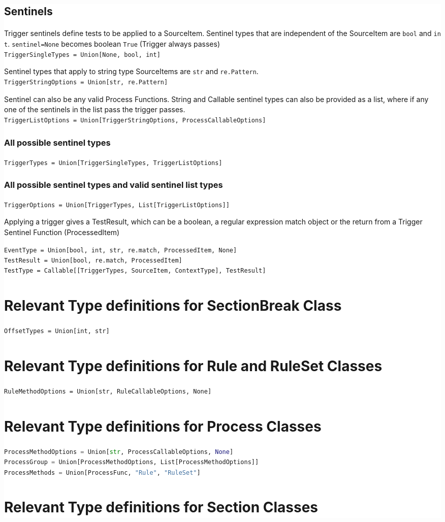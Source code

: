 ## Sentinels

Trigger sentinels define tests to be applied to a SourceItem.
Sentinel types that are independent of the SourceItem are `bool` and `int`.
`sentinel=None` becomes boolean `True` (Trigger always passes)<br>
`TriggerSingleTypes = Union[None, bool, int]`

Sentinel types that apply to string type SourceItems are `str` and `re.Pattern`.<br>
`TriggerStringOptions = Union[str, re.Pattern]`

Sentinel can also be any valid Process Functions.
String and Callable sentinel types can also be provided as a list, where if
any one of the sentinels in the list pass the trigger passes.<br>
`TriggerListOptions = Union[TriggerStringOptions, ProcessCallableOptions]`

### All possible sentinel types

`TriggerTypes = Union[TriggerSingleTypes, TriggerListOptions]`

### All possible sentinel types and valid sentinel list types

`TriggerOptions = Union[TriggerTypes, List[TriggerListOptions]]`

Applying a trigger gives a TestResult, which can be a boolean, a regular
expression match object or the return from a Trigger Sentinel Function (ProcessedItem)

```
EventType = Union[bool, int, str, re.match, ProcessedItem, None]
TestResult = Union[bool, re.match, ProcessedItem]
TestType = Callable[[TriggerTypes, SourceItem, ContextType], TestResult]
```

# Relevant Type definitions for SectionBreak Class

`OffsetTypes = Union[int, str]`

# Relevant Type definitions for Rule and RuleSet Classes

`RuleMethodOptions = Union[str, RuleCallableOptions, None]`

# Relevant Type definitions for Process Classes

```python
ProcessMethodOptions = Union[str, ProcessCallableOptions, None]
ProcessGroup = Union[ProcessMethodOptions, List[ProcessMethodOptions]]
ProcessMethods = Union[ProcessFunc, "Rule", "RuleSet"]
```

# Relevant Type definitions for Section Classes
